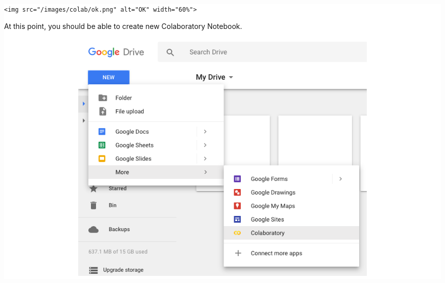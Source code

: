     <img src="/images/colab/ok.png" alt="OK" width="60%">
</p>

At this point, you should be able to create new Colaboratory Notebook.

<p style="text-align: center">
    <img src="/images/colab/new.png" alt="OK" width="66%">
</p>
